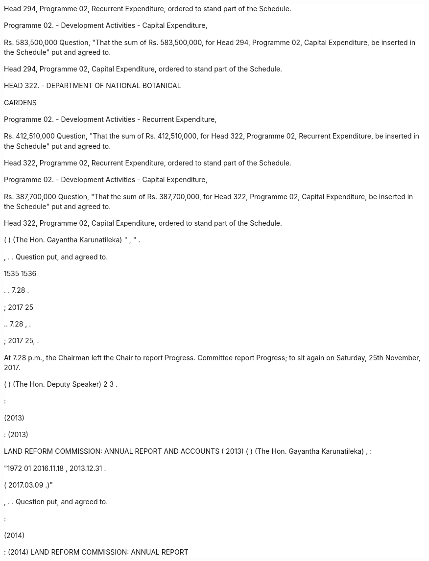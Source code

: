 Head 294, Programme 02, Recurrent Expenditure, ordered to stand part of the Schedule.

Programme 02. - Development Activities - Capital Expenditure,

Rs. 583,500,000 Question, "That the sum of Rs. 583,500,000, for Head 294, Programme 02, Capital Expenditure, be inserted in the Schedule" put and agreed to.

Head 294, Programme 02, Capital Expenditure, ordered to stand part of the Schedule.

HEAD 322. - DEPARTMENT OF NATIONAL BOTANICAL

GARDENS

Programme 02. - Development Activities - Recurrent Expenditure,

Rs. 412,510,000 Question, "That the sum of Rs. 412,510,000, for Head 322, Programme 02, Recurrent Expenditure, be inserted in the Schedule" put and agreed to.

Head 322, Programme 02, Recurrent Expenditure, ordered to stand part of the Schedule.

Programme 02. - Development Activities - Capital Expenditure,

Rs. 387,700,000 Question, "That the sum of Rs. 387,700,000, for Head 322, Programme 02, Capital Expenditure, be inserted in the Schedule" put and agreed to.

Head 322, Programme 02, Capital Expenditure, ordered to stand part of the Schedule.

( ) (The Hon. Gayantha Karunatileka) " , " .

, . . Question put, and agreed to.

1535 1536

. . 7.28 .

; 2017 25

.. 7.28 , .

; 2017 25, .

At 7.28 p.m., the Chairman left the Chair to report Progress. Committee report Progress; to sit again on Saturday, 25th November, 2017.

( ) (The Hon. Deputy Speaker) 2 3 .

:

(2013)

: (2013)

LAND REFORM COMMISSION: ANNUAL REPORT AND ACCOUNTS ( 2013) ( ) (The Hon. Gayantha Karunatileka) , :

"1972 01 2016.11.18 , 2013.12.31 .

( 2017.03.09 .)"

, . . Question put, and agreed to.

:

(2014)

: (2014) LAND REFORM COMMISSION: ANNUAL REPORT
